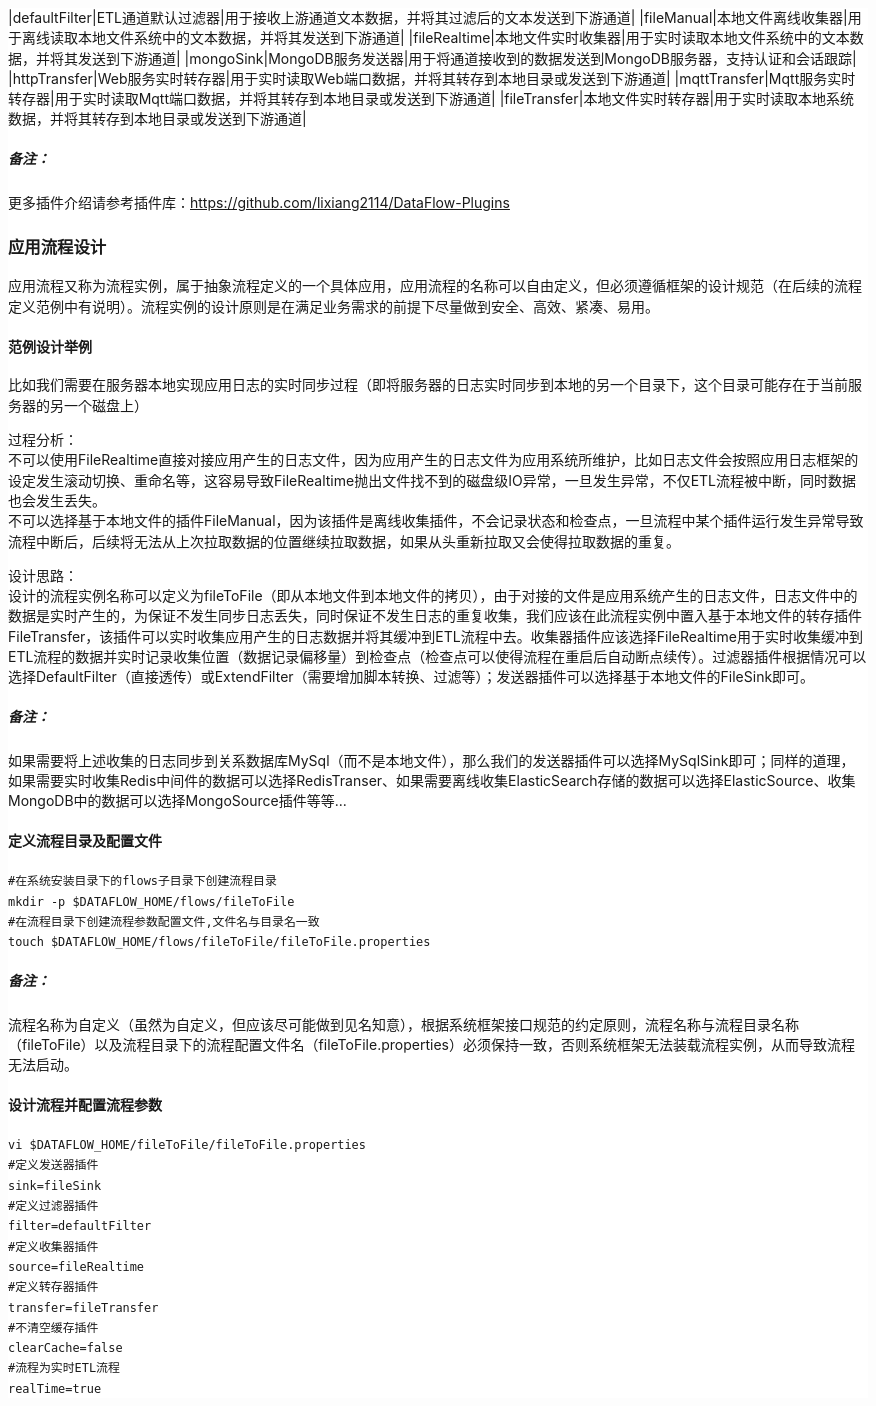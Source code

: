 |defaultFilter|ETL通道默认过滤器|用于接收上游通道文本数据，并将其过滤后的文本发送到下游通道|
|fileManual|本地文件离线收集器|用于离线读取本地文件系统中的文本数据，并将其发送到下游通道|
|fileRealtime|本地文件实时收集器|用于实时读取本地文件系统中的文本数据，并将其发送到下游通道|
|mongoSink|MongoDB服务发送器|用于将通道接收到的数据发送到MongoDB服务器，支持认证和会话跟踪|
|httpTransfer|Web服务实时转存器|用于实时读取Web端口数据，并将其转存到本地目录或发送到下游通道|
|mqttTransfer|Mqtt服务实时转存器|用于实时读取Mqtt端口数据，并将其转存到本地目录或发送到下游通道|
|fileTransfer|本地文件实时转存器|用于实时读取本地系统数据，并将其转存到本地目录或发送到下游通道|
##### 备注：  
更多插件介绍请参考插件库：https://github.com/lixiang2114/DataFlow-Plugins
​    
### 应用流程设计    
应用流程又称为流程实例，属于抽象流程定义的一个具体应用，应用流程的名称可以自由定义，但必须遵循框架的设计规范（在后续的流程定义范例中有说明）。流程实例的设计原则是在满足业务需求的前提下尽量做到安全、高效、紧凑、易用。  
        
#### 范例设计举例  
比如我们需要在服务器本地实现应用日志的实时同步过程（即将服务器的日志实时同步到本地的另一个目录下，这个目录可能存在于当前服务器的另一个磁盘上）  
      
过程分析：  
不可以使用FileRealtime直接对接应用产生的日志文件，因为应用产生的日志文件为应用系统所维护，比如日志文件会按照应用日志框架的设定发生滚动切换、重命名等，这容易导致FileRealtime抛出文件找不到的磁盘级IO异常，一旦发生异常，不仅ETL流程被中断，同时数据也会发生丢失。  
不可以选择基于本地文件的插件FileManual，因为该插件是离线收集插件，不会记录状态和检查点，一旦流程中某个插件运行发生异常导致流程中断后，后续将无法从上次拉取数据的位置继续拉取数据，如果从头重新拉取又会使得拉取数据的重复。  

设计思路：  
设计的流程实例名称可以定义为fileToFile（即从本地文件到本地文件的拷贝），由于对接的文件是应用系统产生的日志文件，日志文件中的数据是实时产生的，为保证不发生同步日志丢失，同时保证不发生日志的重复收集，我们应该在此流程实例中置入基于本地文件的转存插件FileTransfer，该插件可以实时收集应用产生的日志数据并将其缓冲到ETL流程中去。收集器插件应该选择FileRealtime用于实时收集缓冲到ETL流程的数据并实时记录收集位置（数据记录偏移量）到检查点（检查点可以使得流程在重启后自动断点续传）。过滤器插件根据情况可以选择DefaultFilter（直接透传）或ExtendFilter（需要增加脚本转换、过滤等）；发送器插件可以选择基于本地文件的FileSink即可。  

##### 备注：  
如果需要将上述收集的日志同步到关系数据库MySql（而不是本地文件），那么我们的发送器插件可以选择MySqlSink即可；同样的道理，如果需要实时收集Redis中间件的数据可以选择RedisTranser、如果需要离线收集ElasticSearch存储的数据可以选择ElasticSource、收集MongoDB中的数据可以选择MongoSource插件等等...  
      
#### 定义流程目录及配置文件  
```Shell
#在系统安装目录下的flows子目录下创建流程目录
mkdir -p $DATAFLOW_HOME/flows/fileToFile
#在流程目录下创建流程参数配置文件,文件名与目录名一致
touch $DATAFLOW_HOME/flows/fileToFile/fileToFile.properties
```
##### 备注：  
流程名称为自定义（虽然为自定义，但应该尽可能做到见名知意），根据系统框架接口规范的约定原则，流程名称与流程目录名称（fileToFile）以及流程目录下的流程配置文件名（fileToFile.properties）必须保持一致，否则系统框架无法装载流程实例，从而导致流程无法启动。  

#### 设计流程并配置流程参数  
```Shell
vi $DATAFLOW_HOME/fileToFile/fileToFile.properties
#定义发送器插件
sink=fileSink
#定义过滤器插件
filter=defaultFilter
#定义收集器插件
source=fileRealtime
#定义转存器插件
transfer=fileTransfer
#不清空缓存插件
clearCache=false
#流程为实时ETL流程
realTime=true
```